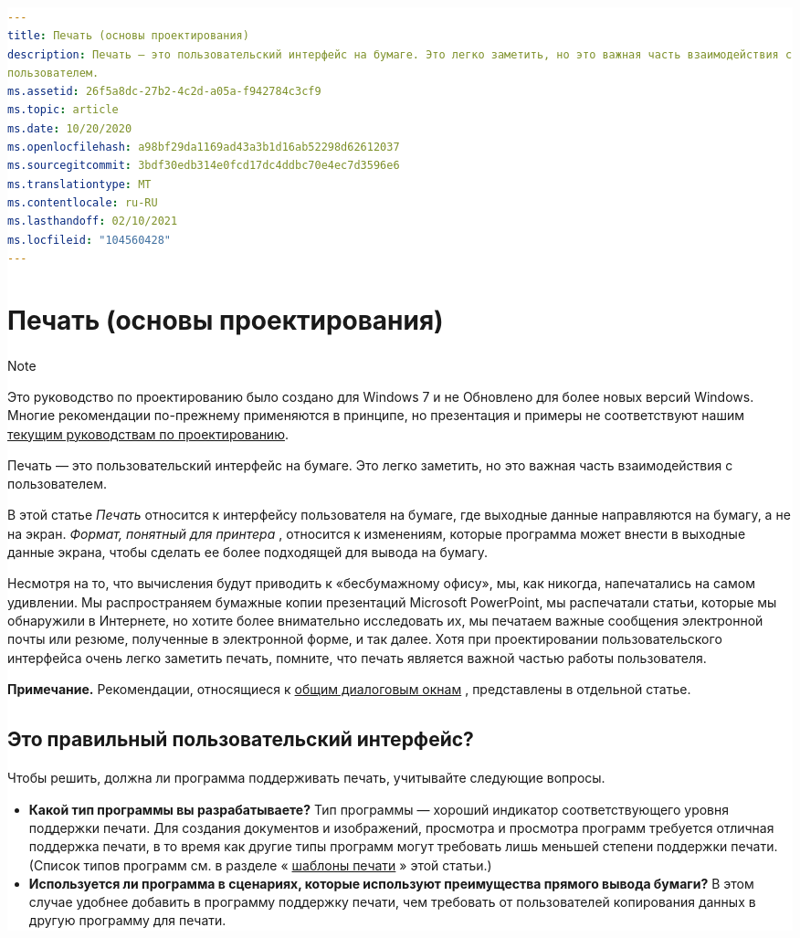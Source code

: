 ```yaml
---
title: Печать (основы проектирования)
description: Печать — это пользовательский интерфейс на бумаге. Это легко заметить, но это важная часть взаимодействия с пользователем.
ms.assetid: 26f5a8dc-27b2-4c2d-a05a-f942784c3cf9
ms.topic: article
ms.date: 10/20/2020
ms.openlocfilehash: a98bf29da1169ad43a3b1d16ab52298d62612037
ms.sourcegitcommit: 3bdf30edb314e0fcd17dc4ddbc70e4ec7d3596e6
ms.translationtype: MT
ms.contentlocale: ru-RU
ms.lasthandoff: 02/10/2021
ms.locfileid: "104560428"
---
```

# <a name="printing-design-basics"></a>Печать (основы проектирования)

> [!NOTE]
> Это руководство по проектированию было создано для Windows 7 и не Обновлено для более новых версий Windows. Многие рекомендации по-прежнему применяются в принципе, но презентация и примеры не соответствуют нашим [текущим руководствам по проектированию](/windows/uwp/design/).

Печать — это пользовательский интерфейс на бумаге. Это легко заметить, но это важная часть взаимодействия с пользователем.

В этой статье *Печать* относится к интерфейсу пользователя на бумаге, где выходные данные направляются на бумагу, а не на экран. *Формат, понятный для принтера* , относится к изменениям, которые программа может внести в выходные данные экрана, чтобы сделать ее более подходящей для вывода на бумагу.

Несмотря на то, что вычисления будут приводить к «бесбумажному офису», мы, как никогда, напечатались на самом удивлении. Мы распространяем бумажные копии презентаций Microsoft PowerPoint, мы распечатали статьи, которые мы обнаружили в Интернете, но хотите более внимательно исследовать их, мы печатаем важные сообщения электронной почты или резюме, полученные в электронной форме, и так далее. Хотя при проектировании пользовательского интерфейса очень легко заметить печать, помните, что печать является важной частью работы пользователя.

**Примечание.** Рекомендации, относящиеся к [общим диалоговым окнам](win-common-dlg.md) , представлены в отдельной статье.

## <a name="is-this-the-right-user-interface"></a>Это правильный пользовательский интерфейс?

Чтобы решить, должна ли программа поддерживать печать, учитывайте следующие вопросы.

-   **Какой тип программы вы разрабатываете?** Тип программы — хороший индикатор соответствующего уровня поддержки печати. Для создания документов и изображений, просмотра и просмотра программ требуется отличная поддержка печати, в то время как другие типы программ могут требовать лишь меньшей степени поддержки печати. (Список типов программ см. в разделе « [шаблоны печати](#printing-patterns) » этой статьи.)
-   **Используется ли программа в сценариях, которые используют преимущества прямого вывода бумаги?** В этом случае удобнее добавить в программу поддержку печати, чем требовать от пользователей копирования данных в другую программу для печати.
